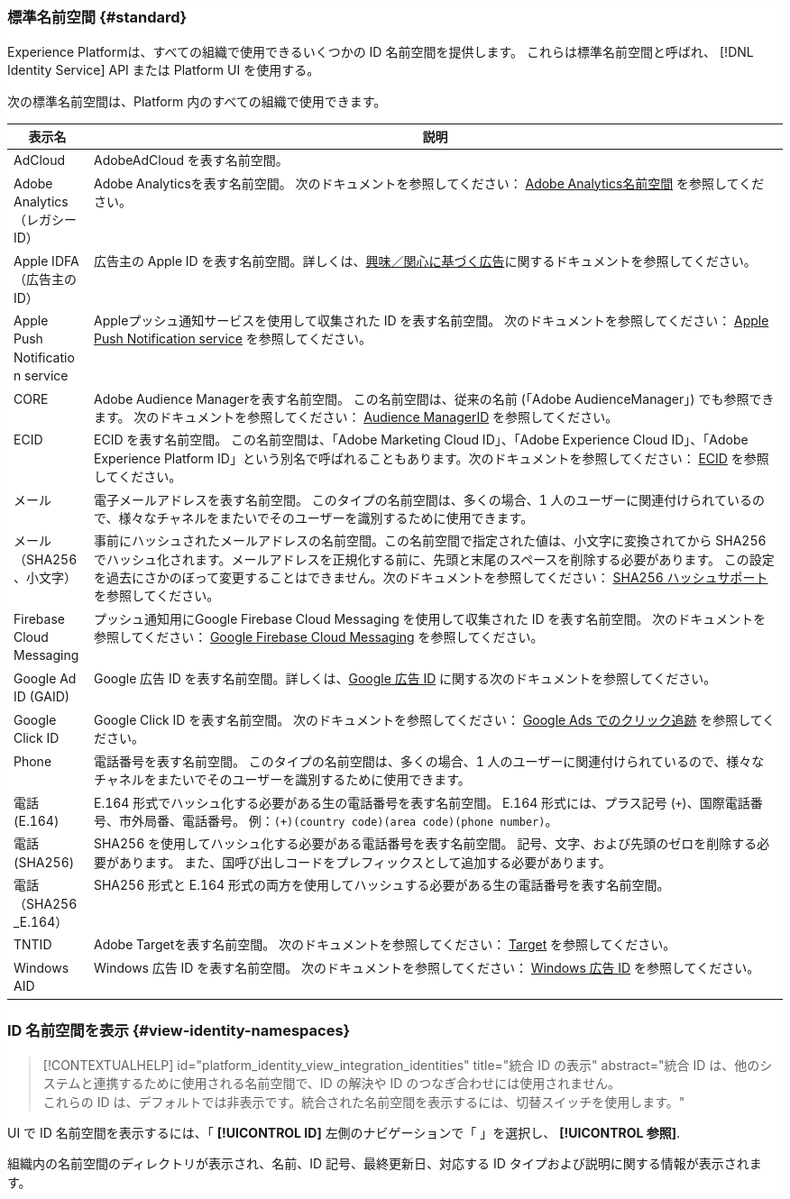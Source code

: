 ### 標準名前空間 {#standard}

Experience Platformは、すべての組織で使用できるいくつかの ID 名前空間を提供します。 これらは標準名前空間と呼ばれ、 [!DNL Identity Service] API または Platform UI を使用する。

次の標準名前空間は、Platform 内のすべての組織で使用できます。

| 表示名 | 説明 |
| ------------ | ----------- |
| AdCloud | AdobeAdCloud を表す名前空間。 |
| Adobe Analytics（レガシー ID） | Adobe Analyticsを表す名前空間。 次のドキュメントを参照してください： [Adobe Analytics名前空間](https://experienceleague.adobe.com/docs/analytics/admin/data-governance/gdpr-namespaces.html#namespaces) を参照してください。 |
| Apple IDFA（広告主の ID） | 広告主の Apple ID を表す名前空間。詳しくは、[興味／関心に基づく広告](https://support.apple.com/ja-jp/HT202074)に関するドキュメントを参照してください。 |
| Apple Push Notification service | Appleプッシュ通知サービスを使用して収集された ID を表す名前空間。 次のドキュメントを参照してください： [Apple Push Notification service](https://developer.apple.com/library/archive/documentation/NetworkingInternet/Conceptual/RemoteNotificationsPG/APNSOverview.html#//apple_ref/doc/uid/TP40008194-CH8-SW1) を参照してください。 |
| CORE | Adobe Audience Managerを表す名前空間。 この名前空間は、従来の名前 (「Adobe AudienceManager」) でも参照できます。 次のドキュメントを参照してください： [Audience ManagerID](https://experienceleague.adobe.com/docs/audience-manager/user-guide/overview/data-privacy/data-privacy-reference/data-privacy-ids.html#aam-ids) を参照してください。 |
| ECID | ECID を表す名前空間。 この名前空間は、「Adobe Marketing Cloud ID」、「Adobe Experience Cloud ID」、「Adobe Experience Platform ID」という別名で呼ばれることもあります。次のドキュメントを参照してください： [ECID](./ecid.md) を参照してください。 |
| メール | 電子メールアドレスを表す名前空間。 このタイプの名前空間は、多くの場合、1 人のユーザーに関連付けられているので、様々なチャネルをまたいでそのユーザーを識別するために使用できます。 |
| メール（SHA256、小文字） | 事前にハッシュされたメールアドレスの名前空間。この名前空間で指定された値は、小文字に変換されてから SHA256 でハッシュ化されます。メールアドレスを正規化する前に、先頭と末尾のスペースを削除する必要があります。 この設定を過去にさかのぼって変更することはできません。次のドキュメントを参照してください： [SHA256 ハッシュサポート](https://experienceleague.adobe.com/docs/id-service/using/reference/hashing-support.html#hashing-support) を参照してください。 |
| Firebase Cloud Messaging | プッシュ通知用にGoogle Firebase Cloud Messaging を使用して収集された ID を表す名前空間。 次のドキュメントを参照してください： [Google Firebase Cloud Messaging](https://firebase.google.com/docs/cloud-messaging) を参照してください。 |
| Google Ad ID (GAID) | Google 広告 ID を表す名前空間。詳しくは、[Google 広告 ID](https://support.google.com/googleplay/android-developer/answer/6048248?hl=ja) に関する次のドキュメントを参照してください。 |
| Google Click ID | Google Click ID を表す名前空間。 次のドキュメントを参照してください： [Google Ads でのクリック追跡](https://developers.google.com/adwords/api/docs/guides/click-tracking) を参照してください。 |
| Phone | 電話番号を表す名前空間。 このタイプの名前空間は、多くの場合、1 人のユーザーに関連付けられているので、様々なチャネルをまたいでそのユーザーを識別するために使用できます。 |
| 電話 (E.164) | E.164 形式でハッシュ化する必要がある生の電話番号を表す名前空間。 E.164 形式には、プラス記号 (`+`)、国際電話番号、市外局番、電話番号。 例：`(+)(country code)(area code)(phone number)`。 |
| 電話 (SHA256) | SHA256 を使用してハッシュ化する必要がある電話番号を表す名前空間。 記号、文字、および先頭のゼロを削除する必要があります。 また、国呼び出しコードをプレフィックスとして追加する必要があります。 |
| 電話（SHA256_E.164） | SHA256 形式と E.164 形式の両方を使用してハッシュする必要がある生の電話番号を表す名前空間。 |
| TNTID | Adobe Targetを表す名前空間。 次のドキュメントを参照してください： [Target](https://experienceleague.adobe.com/docs/target/using/target-home.html?lang=ja) を参照してください。 |
| Windows AID | Windows 広告 ID を表す名前空間。 次のドキュメントを参照してください： [Windows 広告 ID](https://docs.microsoft.com/en-us/uwp/api/windows.system.userprofile.advertisingmanager.advertisingid?view=winrt-19041) を参照してください。 |

### ID 名前空間を表示 {#view-identity-namespaces}

>[!CONTEXTUALHELP]
>id="platform_identity_view_integration_identities"
>title="統合 ID の表示"
>abstract="統合 ID は、他のシステムと連携するために使用される名前空間で、ID の解決や ID のつなぎ合わせには使用されません。<br> これらの ID は、デフォルトでは非表示です。統合された名前空間を表示するには、切替スイッチを使用します。"

UI で ID 名前空間を表示するには、「 **[!UICONTROL ID]** 左側のナビゲーションで「 」を選択し、 **[!UICONTROL 参照]**.

組織内の名前空間のディレクトリが表示され、名前、ID 記号、最終更新日、対応する ID タイプおよび説明に関する情報が表示されます。
